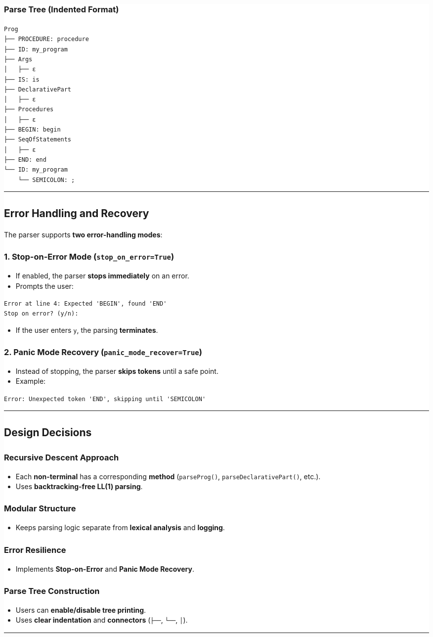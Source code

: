 ### Parse Tree (Indented Format)
```
Prog
├── PROCEDURE: procedure
├── ID: my_program
├── Args
│   ├── ε
├── IS: is
├── DeclarativePart
│   ├── ε
├── Procedures
│   ├── ε
├── BEGIN: begin
├── SeqOfStatements
│   ├── ε
├── END: end
└── ID: my_program
    └── SEMICOLON: ;
```

---
## Error Handling and Recovery
The parser supports **two error-handling modes**:
### 1. Stop-on-Error Mode (`stop_on_error=True`)
- If enabled, the parser **stops immediately** on an error.
- Prompts the user:
```
Error at line 4: Expected 'BEGIN', found 'END'
Stop on error? (y/n): 
```
- If the user enters `y`, the parsing **terminates**.

### 2. Panic Mode Recovery (`panic_mode_recover=True`)
- Instead of stopping, the parser **skips tokens** until a safe point.
- Example:
```
Error: Unexpected token 'END', skipping until 'SEMICOLON'
```

---
## Design Decisions
### Recursive Descent Approach
- Each **non-terminal** has a corresponding **method** (`parseProg()`, `parseDeclarativePart()`, etc.).
- Uses **backtracking-free LL(1) parsing**.
### Modular Structure
- Keeps parsing logic separate from **lexical analysis** and **logging**.
### Error Resilience
- Implements **Stop-on-Error** and **Panic Mode Recovery**.
### Parse Tree Construction
- Users can **enable/disable tree printing**.
- Uses **clear indentation** and **connectors** (`├──`, `└──`, `│`).

---